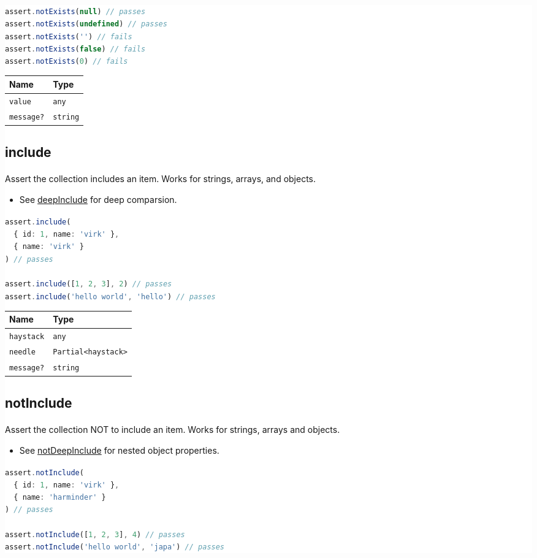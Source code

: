 ```ts
assert.notExists(null) // passes
assert.notExists(undefined) // passes
assert.notExists('') // fails
assert.notExists(false) // fails
assert.notExists(0) // fails
```

| Name | Type |
| :------ | :------ |
| `value` | `any` |
| `message?` | `string` |

## include
Assert the collection includes an item. Works for strings, arrays, and objects.

- See [deepInclude](#deepinclude) for deep comparsion.

```ts
assert.include(
  { id: 1, name: 'virk' },
  { name: 'virk' }
) // passes

assert.include([1, 2, 3], 2) // passes
assert.include('hello world', 'hello') // passes
```

| Name | Type |
| :------ | :------ |
| `haystack` | `any` |
| `needle` | `Partial<haystack>` |
| `message?` | `string` |

## notInclude

Assert the collection NOT to include an item. Works for strings,
arrays and objects.

- See [notDeepInclude](#notdeepinclude) for nested object properties.

```ts
assert.notInclude(
  { id: 1, name: 'virk' },
  { name: 'harminder' }
) // passes

assert.notInclude([1, 2, 3], 4) // passes
assert.notInclude('hello world', 'japa') // passes
```
